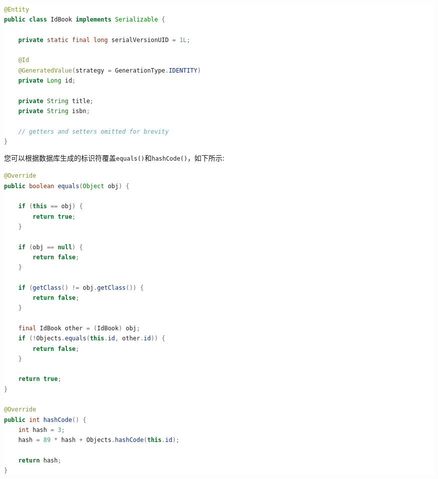 ```java
@Entity
public class IdBook implements Serializable {

    private static final long serialVersionUID = 1L;

    @Id
    @GeneratedValue(strategy = GenerationType.IDENTITY)
    private Long id;

    private String title;
    private String isbn;

    // getters and setters omitted for brevity
}

```

您可以根据数据库生成的标识符覆盖`equals()`和`hashCode()`，如下所示:

```java
@Override
public boolean equals(Object obj) {

    if (this == obj) {
        return true;
    }

    if (obj == null) {
        return false;
    }

    if (getClass() != obj.getClass()) {
        return false;
    }

    final IdBook other = (IdBook) obj;
    if (!Objects.equals(this.id, other.id)) {
        return false;
    }

    return true;
}

@Override
public int hashCode() {
    int hash = 3;
    hash = 89 * hash + Objects.hashCode(this.id);

    return hash;
}

```
